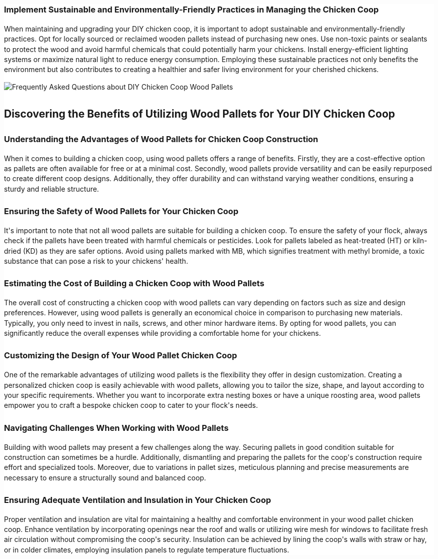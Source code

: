 <h3>Implement Sustainable and Environmentally-Friendly Practices in Managing the Chicken Coop</h3>

<p>When maintaining and upgrading your DIY chicken coop, it is important to adopt sustainable and environmentally-friendly practices. Opt for locally sourced or reclaimed wooden pallets instead of purchasing new ones. Use non-toxic paints or sealants to protect the wood and avoid harmful chemicals that could potentially harm your chickens. Install energy-efficient lighting systems or maximize natural light to reduce energy consumption. Employing these sustainable practices not only benefits the environment but also contributes to creating a healthier and safer living environment for your cherished chickens.</p>

<img alt="Frequently Asked Questions about DIY Chicken Coop Wood Pallets" src="https://tse1.mm.bing.net/th?q=8-frequently-asked-questions-faq-about-diy-chicken-coop-wood-pallets-diy-chicken-coop-wood-pallets"/>

<h2>Discovering the Benefits of Utilizing Wood Pallets for Your DIY Chicken Coop</h2>

<h3>Understanding the Advantages of Wood Pallets for Chicken Coop Construction</h3>

<p>When it comes to building a chicken coop, using wood pallets offers a range of benefits. Firstly, they are a cost-effective option as pallets are often available for free or at a minimal cost. Secondly, wood pallets provide versatility and can be easily repurposed to create different coop designs. Additionally, they offer durability and can withstand varying weather conditions, ensuring a sturdy and reliable structure.</p>

<h3>Ensuring the Safety of Wood Pallets for Your Chicken Coop</h3>

<p>It's important to note that not all wood pallets are suitable for building a chicken coop. To ensure the safety of your flock, always check if the pallets have been treated with harmful chemicals or pesticides. Look for pallets labeled as heat-treated (HT) or kiln-dried (KD) as they are safer options. Avoid using pallets marked with MB, which signifies treatment with methyl bromide, a toxic substance that can pose a risk to your chickens' health.</p>

<h3>Estimating the Cost of Building a Chicken Coop with Wood Pallets</h3>

<p>The overall cost of constructing a chicken coop with wood pallets can vary depending on factors such as size and design preferences. However, using wood pallets is generally an economical choice in comparison to purchasing new materials. Typically, you only need to invest in nails, screws, and other minor hardware items. By opting for wood pallets, you can significantly reduce the overall expenses while providing a comfortable home for your chickens.</p>

<h3>Customizing the Design of Your Wood Pallet Chicken Coop</h3>

<p>One of the remarkable advantages of utilizing wood pallets is the flexibility they offer in design customization. Creating a personalized chicken coop is easily achievable with wood pallets, allowing you to tailor the size, shape, and layout according to your specific requirements. Whether you want to incorporate extra nesting boxes or have a unique roosting area, wood pallets empower you to craft a bespoke chicken coop to cater to your flock's needs.</p>

<h3>Navigating Challenges When Working with Wood Pallets</h3>

<p>Building with wood pallets may present a few challenges along the way. Securing pallets in good condition suitable for construction can sometimes be a hurdle. Additionally, dismantling and preparing the pallets for the coop's construction require effort and specialized tools. Moreover, due to variations in pallet sizes, meticulous planning and precise measurements are necessary to ensure a structurally sound and balanced coop.</p>

<h3>Ensuring Adequate Ventilation and Insulation in Your Chicken Coop</h3>

<p>Proper ventilation and insulation are vital for maintaining a healthy and comfortable environment in your wood pallet chicken coop. Enhance ventilation by incorporating openings near the roof and walls or utilizing wire mesh for windows to facilitate fresh air circulation without compromising the coop's security. Insulation can be achieved by lining the coop's walls with straw or hay, or in colder climates, employing insulation panels to regulate temperature fluctuations.</p>

